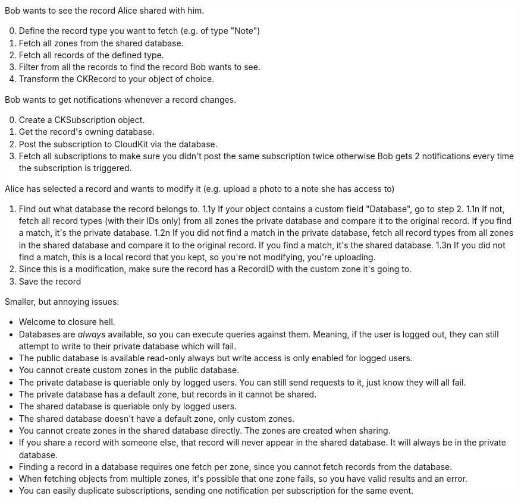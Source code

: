 Bob wants to see the record Alice shared with him.

0. Define the record type you want to fetch (e.g. of type "Note")
1. Fetch all zones from the shared database.
2. Fetch all records of the defined type.
3. Filter from all the records to find the record Bob wants to see.
4. Transform the CKRecord to your object of choice.

Bob wants to get notifications whenever a record changes.

0. Create a CKSubscription object.
0. Get the record's owning database.
1. Post the subscription to CloudKit via the database.
2. Fetch all subscriptions to make sure you didn't post the same subscription twice otherwise Bob gets 2 notifications every time the subscription is triggered.

Alice has selected a record and wants to modify it (e.g. upload a photo to a note she has access to)

1. Find out what database the record belongs to.
1.1y If your object contains a custom field "Database", go to step 2.
1.1n If not, fetch all record types (with their IDs only) from all zones the private database and compare it to the original record. If you find a match, it's the private database.
1.2n If you did not find a match in the private database, fetch all record types from all zones in the shared database and compare it to the original record. If you find a match, it's the shared database.
1.3n If you did not find a match, this is a local record that you kept, so you're not modifying, you're uploading.
2. Since this is a modification, make sure the record has a RecordID with the custom zone it's going to.
3. Save the record

Smaller, but annoying issues:
- Welcome to closure hell.
- Databases are _always_ available, so you can execute queries against them. Meaning, if the user is logged out, they can still attempt to write to their private database which will fail.
- The public database is available read-only always but write access is only enabled for logged users.
- You cannot create custom zones in the public database.
- The private database is queriable only by logged users. You can still send requests to it, just know they will all fail.
- The private database has a default zone, but records in it cannot be shared.
- The shared database is queriable only by logged users.
- The shared database doesn't have a default zone, only custom zones.
- You cannot create zones in the shared database directly. The zones are created when sharing.
- If you share a record with someone else, that record will never appear in the shared database. It will always be in the private database.
- Finding a record in a database requires one fetch per zone, since you cannot fetch records from the database. 
- When fetching objects from multiple zones, it's possible that one zone fails, so you have valid results and an error.
- You can easily duplicate subscriptions, sending one notification per subscription for the same event.
